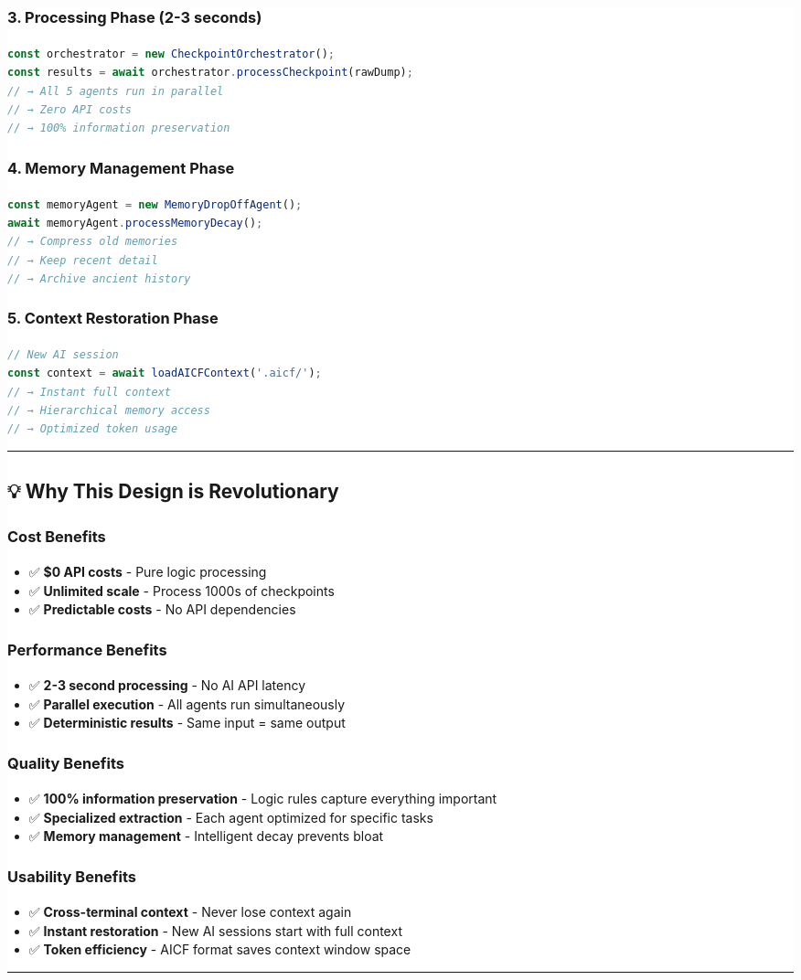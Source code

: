 ### **3. Processing Phase (2-3 seconds)**
```javascript
const orchestrator = new CheckpointOrchestrator();
const results = await orchestrator.processCheckpoint(rawDump);
// → All 5 agents run in parallel
// → Zero API costs
// → 100% information preservation
```

### **4. Memory Management Phase**
```javascript
const memoryAgent = new MemoryDropOffAgent();
await memoryAgent.processMemoryDecay();
// → Compress old memories
// → Keep recent detail
// → Archive ancient history
```

### **5. Context Restoration Phase**
```javascript
// New AI session
const context = await loadAICFContext('.aicf/');
// → Instant full context
// → Hierarchical memory access
// → Optimized token usage
```

---

## 💡 Why This Design is Revolutionary

### **Cost Benefits**
- ✅ **$0 API costs** - Pure logic processing
- ✅ **Unlimited scale** - Process 1000s of checkpoints
- ✅ **Predictable costs** - No API dependencies

### **Performance Benefits**
- ✅ **2-3 second processing** - No AI API latency
- ✅ **Parallel execution** - All agents run simultaneously
- ✅ **Deterministic results** - Same input = same output

### **Quality Benefits**
- ✅ **100% information preservation** - Logic rules capture everything important
- ✅ **Specialized extraction** - Each agent optimized for specific tasks
- ✅ **Memory management** - Intelligent decay prevents bloat

### **Usability Benefits**
- ✅ **Cross-terminal context** - Never lose context again
- ✅ **Instant restoration** - New AI sessions start with full context
- ✅ **Token efficiency** - AICF format saves context window space

---